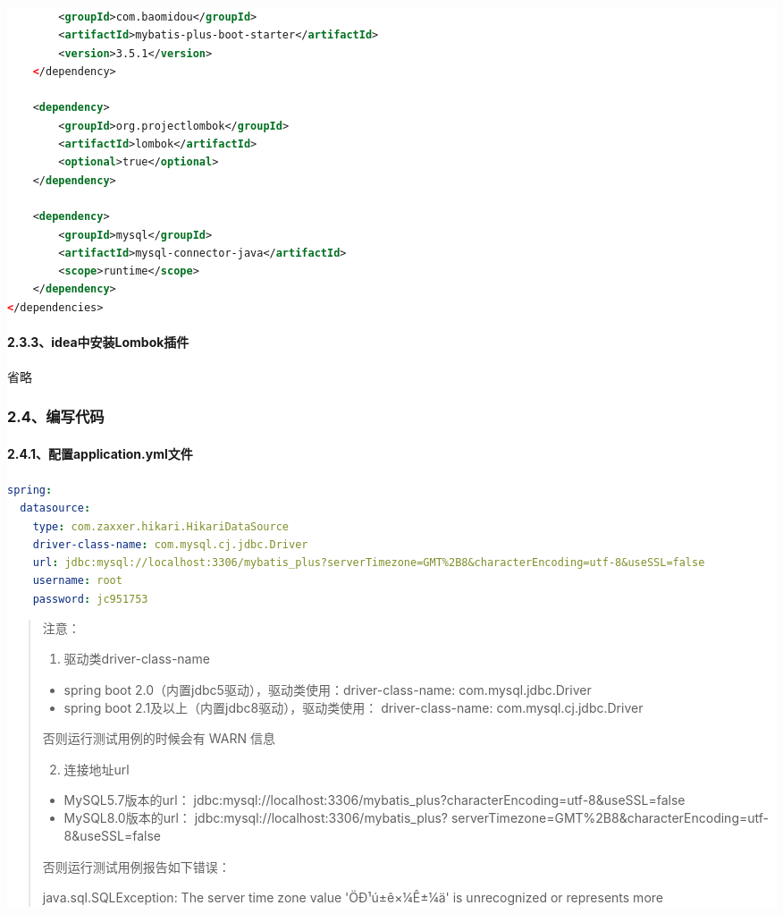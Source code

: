 ```xml
        <groupId>com.baomidou</groupId>
        <artifactId>mybatis-plus-boot-starter</artifactId>
        <version>3.5.1</version>
    </dependency>

    <dependency>
        <groupId>org.projectlombok</groupId>
        <artifactId>lombok</artifactId>
        <optional>true</optional>
    </dependency>

    <dependency>
        <groupId>mysql</groupId>
        <artifactId>mysql-connector-java</artifactId>
		<scope>runtime</scope>
    </dependency>
</dependencies>
```

#### 2.3.3、idea中安装Lombok插件

省略

### 2.4、编写代码

#### 2.4.1、配置application.yml文件

```yaml
spring:
  datasource:
    type: com.zaxxer.hikari.HikariDataSource
    driver-class-name: com.mysql.cj.jdbc.Driver
    url: jdbc:mysql://localhost:3306/mybatis_plus?serverTimezone=GMT%2B8&characterEncoding=utf-8&useSSL=false
    username: root
    password: jc951753
```

> 注意：
>
> 1. 驱动类driver-class-name 
>
> 	- spring boot 2.0（内置jdbc5驱动），驱动类使用：driver-class-name: com.mysql.jdbc.Driver
> 	- spring boot 2.1及以上（内置jdbc8驱动），驱动类使用： driver-class-name: com.mysql.cj.jdbc.Driver
>
> 	否则运行测试用例的时候会有 WARN 信息
>
> 2. 连接地址url 
>
> 	- MySQL5.7版本的url： jdbc:mysql://localhost:3306/mybatis_plus?characterEncoding=utf-8&useSSL=false 
> 	- MySQL8.0版本的url： jdbc:mysql://localhost:3306/mybatis_plus? serverTimezone=GMT%2B8&characterEncoding=utf-8&useSSL=false 
>
> 	否则运行测试用例报告如下错误： 
>
> 	java.sql.SQLException: The server time zone value 'ÖÐ¹ú±ê×¼Ê±¼ä' is unrecognized or represents more
